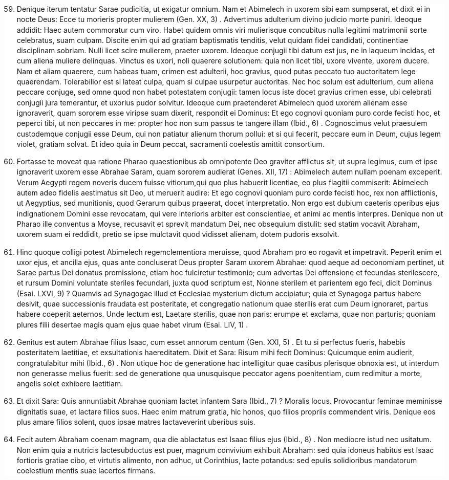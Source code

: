 59. Denique iterum tentatur Sarae pudicitia, ut exigatur omnium. Nam et Abimelech in uxorem sibi eam sumpserat, et dixit ei in nocte Deus: Ecce tu  morieris propter mulierem  (Gen. XX, 3) . Advertimus adulterium divino judicio morte puniri. Ideoque addidit: Haec autem commoratur cum viro. Habet quidem omnis viri mulierisque concubitus nulla legitimi matrimonii sorte celebratus, suam culpam. Discite enim qui ad gratiam baptismatis tenditis, velut quidam fidei candidati, continentiae disciplinam sobriam. Nulli licet scire mulierem, praeter uxorem. Ideoque conjugii tibi datum est jus, ne in laqueum incidas,   et cum aliena muliere delinquas. Vinctus es uxori, noli quaerere solutionem: quia non licet tibi, uxore vivente, uxorem ducere. Nam et aliam quaerere, cum habeas tuam, crimen est adulterii, hoc gravius, quod putas peccato tuo auctoritatem lege quaerendam. Tolerabilior est si lateat culpa, quam si culpae usurpetur auctoritas. Nec hoc solum est adulterium, cum aliena peccare conjuge, sed omne quod non habet potestatem conjugii: tamen locus iste docet gravius crimen esse, ubi celebrati conjugii jura temerantur, et uxorius pudor solvitur. Ideoque cum praetenderet Abimelech quod uxorem alienam esse ignoraverit, quam sororem esse viripse suam dixerit, respondit ei Dominus: Et ego cognovi quoniam puro corde fecisti hoc, et peperci tibi, ut non peccares in me: propter hoc non sum passus te tangere illam   (Ibid., 6) . Cognoscimus velut praesulem custodemque conjugii esse Deum, qui non patiatur alienum thorum pollui: et si qui fecerit, peccare eum in Deum, cujus legem violet, gratiam solvat. Et ideo quia in Deum peccat, sacramenti coelestis amittit consortium.

60. Fortasse te moveat qua ratione Pharao quaestionibus ab omnipotente Deo graviter afflictus sit, ut supra legimus, cum et ipse ignoraverit uxorem esse Abrahae Saram, quam sororem audierat  (Genes. XII, 17) : Abimelech autem nullam poenam exceperit. Verum Aegypti regem noveris ducem fuisse vitiorum,qui quo plus habuerit licentiae, eo plus flagitii commiserit: Abimelech autem adeo fidelis aestimatus sit Deo, ut meruerit audire: Et ego cognovi quoniam puro corde fecisti hoc, rex non afflictionis, ut Aegyptius, sed munitionis, quod Gerarum quibus praeerat, docet interpretatio. Non ergo est dubium caeteris operibus ejus indignationem Domini esse revocatam, qui vere interioris arbiter est conscientiae, et animi ac mentis interpres. Denique non ut Pharao ille conventus a Moyse, recusavit et sprevit mandatum Dei, nec obsequium distulit: sed statim vocavit Abraham, uxorem suam ei reddidit, pretio se ipse mulctavit quod vidisset alienam, dotem pudoris exsolvit.

61. Hinc quoque colligi potest Abimelech regemclementiora meruisse, quod Abraham pro eo rogavit et impetravit. Peperit enim et uxor ejus, et ancilla ejus, quas ante concluserat Deus propter Saram uxorem Abrahae: quod aeque ad oeconomiam pertinet, ut Sarae partus Dei donatus promissione, etiam hoc fulciretur testimonio; cum advertas Dei offensione et fecundas sterilescere, et rursum Domini voluntate steriles fecundari, juxta quod scriptum est, Nonne sterilem et parientem ego feci, dicit Dominus  (Esai. LXVI, 9) ? Quamvis ad Synagogae illud et Ecclesiae mysterium dictum accipiatur; quia et Synagoga partus habere desivit, quae successionis fraudata est posteritate, et congregatio nationum quae sterilis erat cum Deum ignoraret, partus habere coeperit aeternos. Unde lectum est, Laetare sterilis, quae non paris: erumpe et exclama, quae non parturis; quoniam plures  filii desertae magis quam ejus quae habet virum  (Esai. LIV, 1) .

 62. Genitus est autem Abrahae filius Isaac, cum esset annorum centum  (Gen. XXI, 5) . Et tu si perfectus fueris, habebis posteritatem laetitiae, et exsultationis haereditatem. Dixit et Sara: Risum mihi fecit Dominus: Quicumque enim audierit, congratulabitur  mihi  (Ibid., 6) . Non utique hoc de generatione hac intelligitur quae casibus plerisque obnoxia est, ut interdum non generasse melius fuerit: sed de generatione qua unusquisque peccator agens poenitentiam, cum redimitur a morte, angelis solet exhibere laetitiam.

63. Et dixit Sara: Quis annuntiabit Abrahae quoniam lactet infantem Sara  (Ibid., 7) ? Moralis locus. Provocantur feminae meminisse dignitatis suae, et lactare filios suos. Haec enim matrum gratia, hic honos, quo filios propriis commendent viris. Denique eos plus amare filios solent, quos ipsae matres lactaveverint uberibus suis.

64. Fecit autem Abraham coenam magnam, qua die ablactatus est Isaac filius ejus  (Ibid., 8) . Non mediocre istud nec usitatum. Non enim quia a nutricis lactesubductus est puer, magnum convivium exhibuit Abraham: sed quia idoneus habitus est Isaac fortioris gratiae cibo, et virtutis alimento, non adhuc, ut Corinthius, lacte potandus: sed epulis solidioribus mandatorum coelestium mentis suae lacertos firmans.
